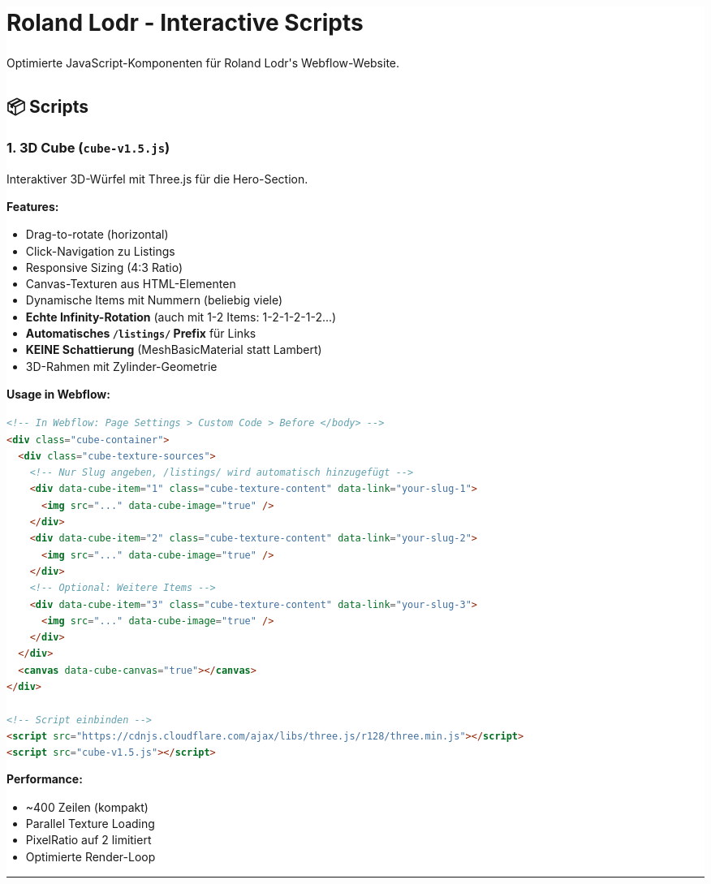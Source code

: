# Roland Lodr - Interactive Scripts

Optimierte JavaScript-Komponenten für Roland Lodr's Webflow-Website.

## 📦 Scripts

### 1. 3D Cube (`cube-v1.5.js`)
Interaktiver 3D-Würfel mit Three.js für die Hero-Section.

**Features:**
- Drag-to-rotate (horizontal)
- Click-Navigation zu Listings
- Responsive Sizing (4:3 Ratio)
- Canvas-Texturen aus HTML-Elementen
- Dynamische Items mit Nummern (beliebig viele)
- **Echte Infinity-Rotation** (auch mit 1-2 Items: 1-2-1-2-1-2...)
- **Automatisches `/listings/` Prefix** für Links
- **KEINE Schattierung** (MeshBasicMaterial statt Lambert)
- 3D-Rahmen mit Zylinder-Geometrie

**Usage in Webflow:**
```html
<!-- In Webflow: Page Settings > Custom Code > Before </body> -->
<div class="cube-container">
  <div class="cube-texture-sources">
    <!-- Nur Slug angeben, /listings/ wird automatisch hinzugefügt -->
    <div data-cube-item="1" class="cube-texture-content" data-link="your-slug-1">
      <img src="..." data-cube-image="true" />
    </div>
    <div data-cube-item="2" class="cube-texture-content" data-link="your-slug-2">
      <img src="..." data-cube-image="true" />
    </div>
    <!-- Optional: Weitere Items -->
    <div data-cube-item="3" class="cube-texture-content" data-link="your-slug-3">
      <img src="..." data-cube-image="true" />
    </div>
  </div>
  <canvas data-cube-canvas="true"></canvas>
</div>

<!-- Script einbinden -->
<script src="https://cdnjs.cloudflare.com/ajax/libs/three.js/r128/three.min.js"></script>
<script src="cube-v1.5.js"></script>
```

**Performance:**
- ~400 Zeilen (kompakt)
- Parallel Texture Loading
- PixelRatio auf 2 limitiert
- Optimierte Render-Loop

---